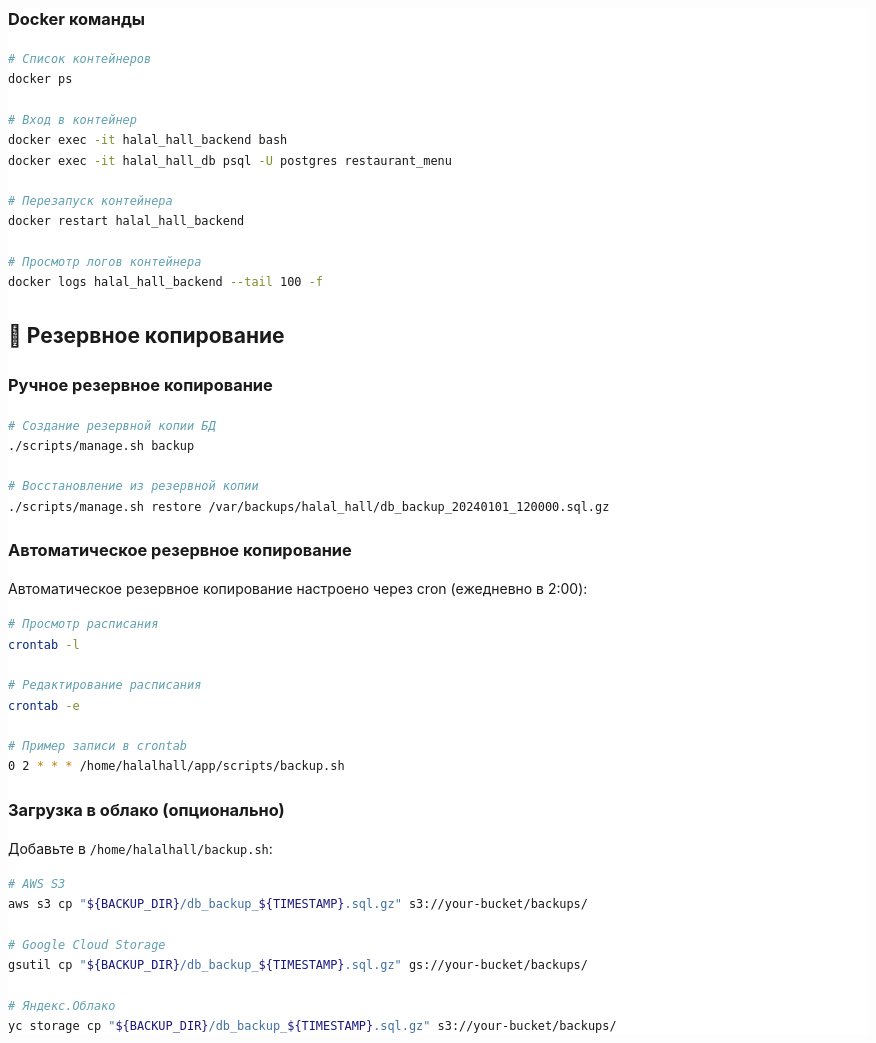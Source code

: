 ### Docker команды

```bash
# Список контейнеров
docker ps

# Вход в контейнер
docker exec -it halal_hall_backend bash
docker exec -it halal_hall_db psql -U postgres restaurant_menu

# Перезапуск контейнера
docker restart halal_hall_backend

# Просмотр логов контейнера
docker logs halal_hall_backend --tail 100 -f
```

## 💾 Резервное копирование

### Ручное резервное копирование

```bash
# Создание резервной копии БД
./scripts/manage.sh backup

# Восстановление из резервной копии
./scripts/manage.sh restore /var/backups/halal_hall/db_backup_20240101_120000.sql.gz
```

### Автоматическое резервное копирование

Автоматическое резервное копирование настроено через cron (ежедневно в 2:00):

```bash
# Просмотр расписания
crontab -l

# Редактирование расписания
crontab -e

# Пример записи в crontab
0 2 * * * /home/halalhall/app/scripts/backup.sh
```

### Загрузка в облако (опционально)

Добавьте в `/home/halalhall/backup.sh`:

```bash
# AWS S3
aws s3 cp "${BACKUP_DIR}/db_backup_${TIMESTAMP}.sql.gz" s3://your-bucket/backups/

# Google Cloud Storage
gsutil cp "${BACKUP_DIR}/db_backup_${TIMESTAMP}.sql.gz" gs://your-bucket/backups/

# Яндекс.Облако
yc storage cp "${BACKUP_DIR}/db_backup_${TIMESTAMP}.sql.gz" s3://your-bucket/backups/
```
